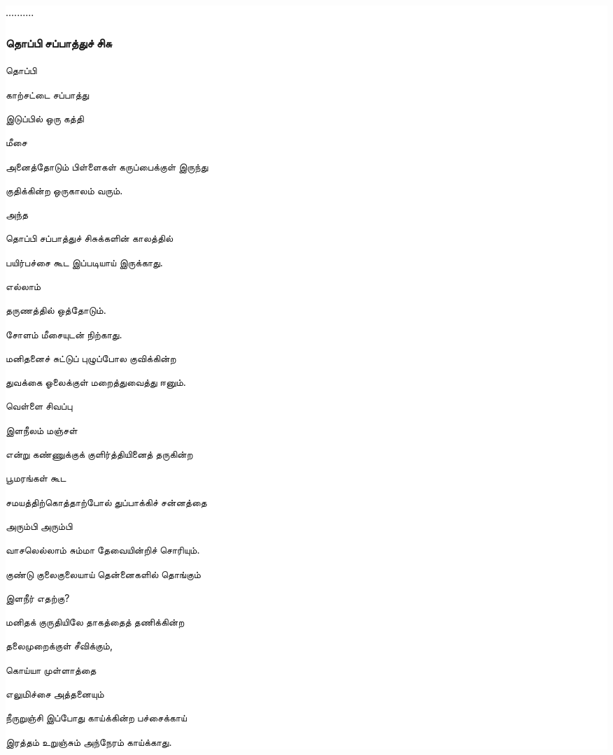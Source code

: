 ..........  

  

### தொப்பி சப்பாத்துச் சிசு  

  

தொப்பி  

காற்சட்டை சப்பாத்து  

இடுப்பில் ஒரு கத்தி  

மீசை  

அனைத்தோடும் பிள்ளைகள் கருப்பைக்குள் இருந்து  

குதிக்கின்ற ஒருகாலம் வரும்.  

அந்த  

தொப்பி சப்பாத்துச் சிசுக்களின் காலத்தில்  

பயிர்பச்சை கூட இப்படியாய் இருக்காது.  

எல்லாம்  

தருணத்தில் ஒத்தோடும்.  

சோளம் மீசையுடன் நிற்காது.  

மனிதனைச் சுட்டுப் புழுப்போல குவிக்கின்ற  

துவக்கை ஓலைக்குள் மறைத்துவைத்து ஈனும்.  

வெள்ளை சிவப்பு  

இளநீலம் மஞ்சள்  

என்று கண்ணுக்குக் குளிர்த்தியினைத் தருகின்ற  

பூமரங்கள் கூட  

சமயத்திற்கொத்தாற்போல் துப்பாக்கிச் சன்னத்தை  

அரும்பி அரும்பி  

வாசலெல்லாம் சும்மா தேவையின்றிச் சொரியும்.  

குண்டு குலைகுலையாய் தென்னைகளில் தொங்கும்  

இளநீர் எதற்கு?  

மனிதக் குருதியிலே தாகத்தைத் தணிக்கின்ற  

தலைமுறைக்குள் சீவிக்கும்,  

கொய்யா முள்ளாத்தை  

எலுமிச்சை அத்தனையும்  

நீருறுஞ்சி இப்போது காய்க்கின்ற பச்சைக்காய்  

இரத்தம் உறுஞ்சும் அந்நேரம் காய்க்காது.  
